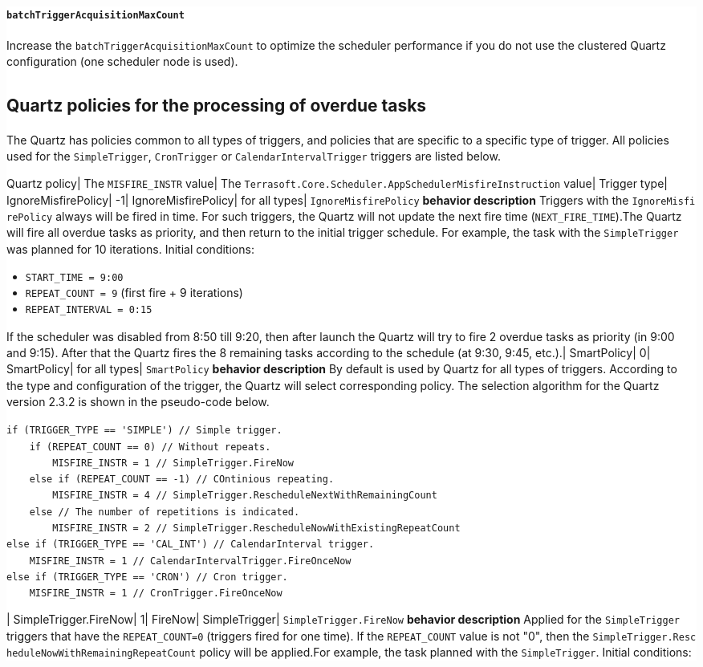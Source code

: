 #### `batchTriggerAcquisitionMaxCount`​

Increase the `batchTriggerAcquisitionMaxCount` to optimize the scheduler
performance if you do not use the clustered Quartz configuration (one scheduler
node is used).

## Quartz policies for the processing of overdue tasks​

The Quartz has policies common to all types of triggers, and policies that are
specific to a specific type of trigger. All policies used for the
`SimpleTrigger`, `CronTrigger` or `CalendarIntervalTrigger` triggers are listed
below.

Quartz policy| The `MISFIRE_INSTR` value| The
`Terrasoft.Core.Scheduler.AppSchedulerMisfireInstruction` value| Trigger type|
IgnoreMisfirePolicy| -1| IgnoreMisfirePolicy| for all types|
`IgnoreMisfirePolicy` **behavior description** Triggers with the
`IgnoreMisfirePolicy` always will be fired in time. For such triggers, the
Quartz will not update the next fire time (`NEXT_FIRE_TIME`).The Quartz will
fire all overdue tasks as priority, and then return to the initial trigger
schedule. For example, the task with the `SimpleTrigger` was planned for 10
iterations. Initial conditions:

- `START_TIME = 9:00`
- `REPEAT_COUNT = 9` (first fire + 9 iterations)
- `REPEAT_INTERVAL = 0:15`

If the scheduler was disabled from 8:50 till 9:20, then after launch the Quartz
will try to fire 2 overdue tasks as priority (in 9:00 and 9:15). After that the
Quartz fires the 8 remaining tasks according to the schedule (at 9:30, 9:45,
etc.).| SmartPolicy| 0| SmartPolicy| for all types| `SmartPolicy` **behavior
description** By default is used by Quartz for all types of triggers. According
to the type and configuration of the trigger, the Quartz will select
corresponding policy. The selection algorithm for the Quartz version 2.3.2 is
shown in the pseudo-code below.

    if (TRIGGER_TYPE == 'SIMPLE') // Simple trigger.
        if (REPEAT_COUNT == 0) // Without repeats.
            MISFIRE_INSTR = 1 // SimpleTrigger.FireNow
        else if (REPEAT_COUNT == -1) // COntinious repeating.
            MISFIRE_INSTR = 4 // SimpleTrigger.RescheduleNextWithRemainingCount
        else // The number of repetitions is indicated.
            MISFIRE_INSTR = 2 // SimpleTrigger.RescheduleNowWithExistingRepeatCount
    else if (TRIGGER_TYPE == 'CAL_INT') // CalendarInterval trigger.
        MISFIRE_INSTR = 1 // CalendarIntervalTrigger.FireOnceNow
    else if (TRIGGER_TYPE == 'CRON') // Cron trigger.
        MISFIRE_INSTR = 1 // CronTrigger.FireOnceNow

| SimpleTrigger.FireNow| 1| FireNow| SimpleTrigger| `SimpleTrigger.FireNow`
**behavior description** Applied for the `SimpleTrigger` triggers that have the
`REPEAT_COUNT=0` (triggers fired for one time). If the `REPEAT_COUNT` value is
not "0", then the `SimpleTrigger.RescheduleNowWithRemainingRepeatCount` policy
will be applied.For example, the task planned with the `SimpleTrigger`. Initial
conditions:
